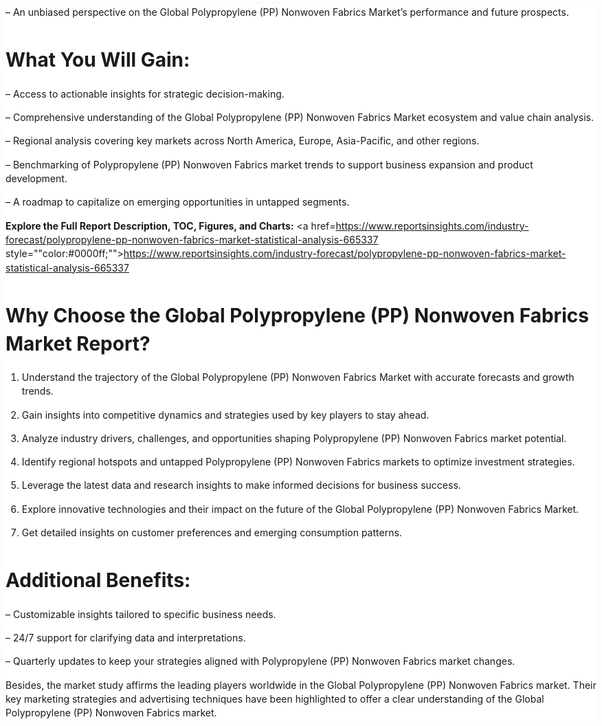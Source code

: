 – An unbiased perspective on the Global Polypropylene (PP) Nonwoven Fabrics Market’s performance and future prospects.

# <strong>What You Will Gain:</strong>

– Access to actionable insights for strategic decision-making.

– Comprehensive understanding of the Global Polypropylene (PP) Nonwoven Fabrics Market ecosystem and value chain analysis.

– Regional analysis covering key markets across North America, Europe, Asia-Pacific, and other regions.

– Benchmarking of Polypropylene (PP) Nonwoven Fabrics market trends to support business expansion and product development.

– A roadmap to capitalize on emerging opportunities in untapped segments.

<strong>Explore the Full Report Description, TOC, Figures, and Charts:</strong>
<a href=https://www.reportsinsights.com/industry-forecast/polypropylene-pp-nonwoven-fabrics-market-statistical-analysis-665337 style=""color:#0000ff;"">https://www.reportsinsights.com/industry-forecast/polypropylene-pp-nonwoven-fabrics-market-statistical-analysis-665337</a>

# <strong>Why Choose the Global Polypropylene (PP) Nonwoven Fabrics Market Report?</strong>

1. Understand the trajectory of the Global Polypropylene (PP) Nonwoven Fabrics Market with accurate forecasts and growth trends.

2. Gain insights into competitive dynamics and strategies used by key players to stay ahead.

3. Analyze industry drivers, challenges, and opportunities shaping Polypropylene (PP) Nonwoven Fabrics market potential.

4. Identify regional hotspots and untapped Polypropylene (PP) Nonwoven Fabrics markets to optimize investment strategies.

5. Leverage the latest data and research insights to make informed decisions for business success.

6. Explore innovative technologies and their impact on the future of the Global Polypropylene (PP) Nonwoven Fabrics Market.

7. Get detailed insights on customer preferences and emerging consumption patterns.

# <strong>Additional Benefits:</strong>

– Customizable insights tailored to specific business needs.

– 24/7 support for clarifying data and interpretations.

– Quarterly updates to keep your strategies aligned with Polypropylene (PP) Nonwoven Fabrics market changes.

Besides, the market study affirms the leading players worldwide in the Global Polypropylene (PP) Nonwoven Fabrics market. Their key marketing strategies and advertising techniques have been highlighted to offer a clear understanding of the Global Polypropylene (PP) Nonwoven Fabrics market.
